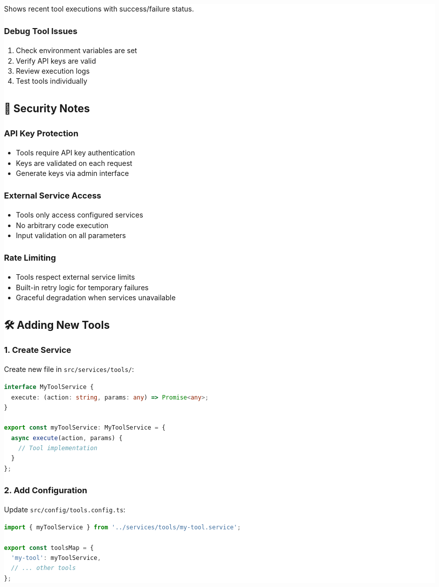 Shows recent tool executions with success/failure status.

### Debug Tool Issues
1. Check environment variables are set
2. Verify API keys are valid
3. Review execution logs
4. Test tools individually

## 🔐 Security Notes

### API Key Protection
- Tools require API key authentication
- Keys are validated on each request
- Generate keys via admin interface

### External Service Access
- Tools only access configured services
- No arbitrary code execution
- Input validation on all parameters

### Rate Limiting
- Tools respect external service limits
- Built-in retry logic for temporary failures
- Graceful degradation when services unavailable

## 🛠️ Adding New Tools

### 1. Create Service
Create new file in `src/services/tools/`:
```typescript
interface MyToolService {
  execute: (action: string, params: any) => Promise<any>;
}

export const myToolService: MyToolService = {
  async execute(action, params) {
    // Tool implementation
  }
};
```

### 2. Add Configuration
Update `src/config/tools.config.ts`:
```typescript
import { myToolService } from '../services/tools/my-tool.service';

export const toolsMap = {
  'my-tool': myToolService,
  // ... other tools
};
```
